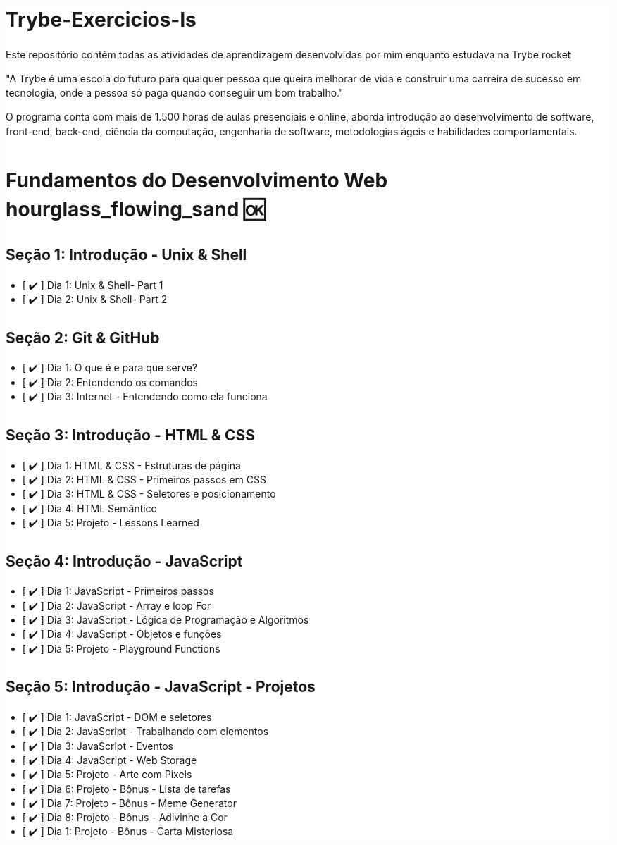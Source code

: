# Trybe-Exercicios-ls
Este repositório contém todas as atividades de aprendizagem desenvolvidas por mim enquanto estudava na Trybe rocket

"A Trybe é uma escola do futuro para qualquer pessoa que queira melhorar de vida e construir uma carreira de sucesso em tecnologia, onde a pessoa só paga quando conseguir um bom trabalho."

O programa conta com mais de 1.500 horas de aulas presenciais e online, aborda introdução ao desenvolvimento de software, front-end, back-end, ciência da computação, engenharia de software, metodologias ágeis e habilidades comportamentais.

# Fundamentos do Desenvolvimento Web hourglass_flowing_sand :ok:
## Seção 1: Introdução - Unix & Shell
 - [ :heavy_check_mark: ] Dia 1: Unix & Shell- Part 1 
 - [ :heavy_check_mark: ] Dia 2: Unix & Shell- Part 2
 
## Seção 2: Git & GitHub
 - [ :heavy_check_mark: ] Dia 1: O que é e para que serve?
 - [ :heavy_check_mark: ] Dia 2: Entendendo os comandos
 - [ :heavy_check_mark: ] Dia 3: Internet - Entendendo como ela funciona

## Seção 3: Introdução - HTML & CSS
 - [ :heavy_check_mark: ] Dia 1: HTML & CSS - Estruturas de página
 - [ :heavy_check_mark: ] Dia 2: HTML & CSS - Primeiros passos em CSS
 - [ :heavy_check_mark: ] Dia 3: HTML & CSS - Seletores e posicionamento
 - [ :heavy_check_mark: ] Dia 4: HTML Semântico
 - [ :heavy_check_mark: ] Dia 5: Projeto - Lessons Learned

## Seção 4: Introdução - JavaScript
 - [ :heavy_check_mark: ] Dia 1: JavaScript - Primeiros passos
 - [ :heavy_check_mark: ] Dia 2: JavaScript - Array e loop For
 - [ :heavy_check_mark: ] Dia 3: JavaScript - Lógica de Programação e Algoritmos
 - [ :heavy_check_mark: ] Dia 4: JavaScript - Objetos e funções
 - [ :heavy_check_mark: ] Dia 5: Projeto - Playground Functions

## Seção 5: Introdução - JavaScript - Projetos
 - [ :heavy_check_mark: ] Dia 1: JavaScript - DOM e seletores
 - [ :heavy_check_mark: ] Dia 2: JavaScript - Trabalhando com elementos
 - [ :heavy_check_mark: ] Dia 3: JavaScript - Eventos
 - [ :heavy_check_mark: ] Dia 4: JavaScript - Web Storage
 - [ :heavy_check_mark: ] Dia 5: Projeto - Arte com Pixels
 - [ :heavy_check_mark: ] Dia 6: Projeto - Bônus - Lista de tarefas
 - [ :heavy_check_mark: ] Dia 7: Projeto - Bônus - Meme Generator
 - [ :heavy_check_mark: ] Dia 8: Projeto - Bônus - Adivinhe a Cor
 - [ :heavy_check_mark: ] Dia 1: Projeto - Bônus - Carta Misteriosa
 